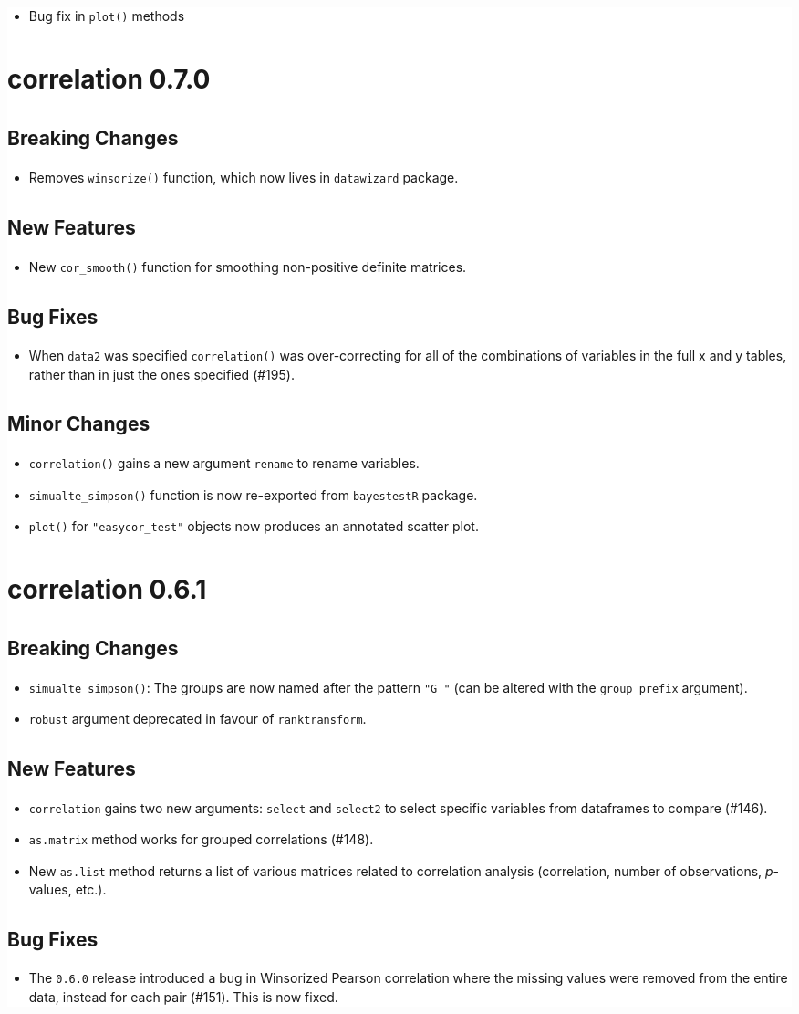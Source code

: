 - Bug fix in `plot()` methods

# correlation 0.7.0

## Breaking Changes

- Removes `winsorize()` function, which now lives in `datawizard` package.

## New Features

- New `cor_smooth()` function for smoothing non-positive definite matrices.

## Bug Fixes

- When `data2` was specified `correlation()` was over-correcting for all of the
  combinations of variables in the full x and y tables, rather than in just the
  ones specified (#195).

## Minor Changes

- `correlation()` gains a new argument `rename` to rename variables.

- `simualte_simpson()` function is now re-exported from `bayestestR` package.

- `plot()` for `"easycor_test"` objects now produces an annotated scatter plot.

# correlation 0.6.1

## Breaking Changes

- `simualte_simpson()`: The groups are now named after the pattern `"G_"` (can
  be altered with the `group_prefix` argument).

- `robust` argument deprecated in favour of `ranktransform`.

## New Features

- `correlation` gains two new arguments: `select` and `select2` to select
  specific variables from dataframes to compare (#146).

- `as.matrix` method works for grouped correlations (#148).

- New `as.list` method returns a list of various matrices related to correlation
  analysis (correlation, number of observations, *p*-values, etc.).

## Bug Fixes

- The `0.6.0` release introduced a bug in Winsorized Pearson correlation where
  the missing values were removed from the entire data, instead for each pair
  (#151). This is now fixed.

